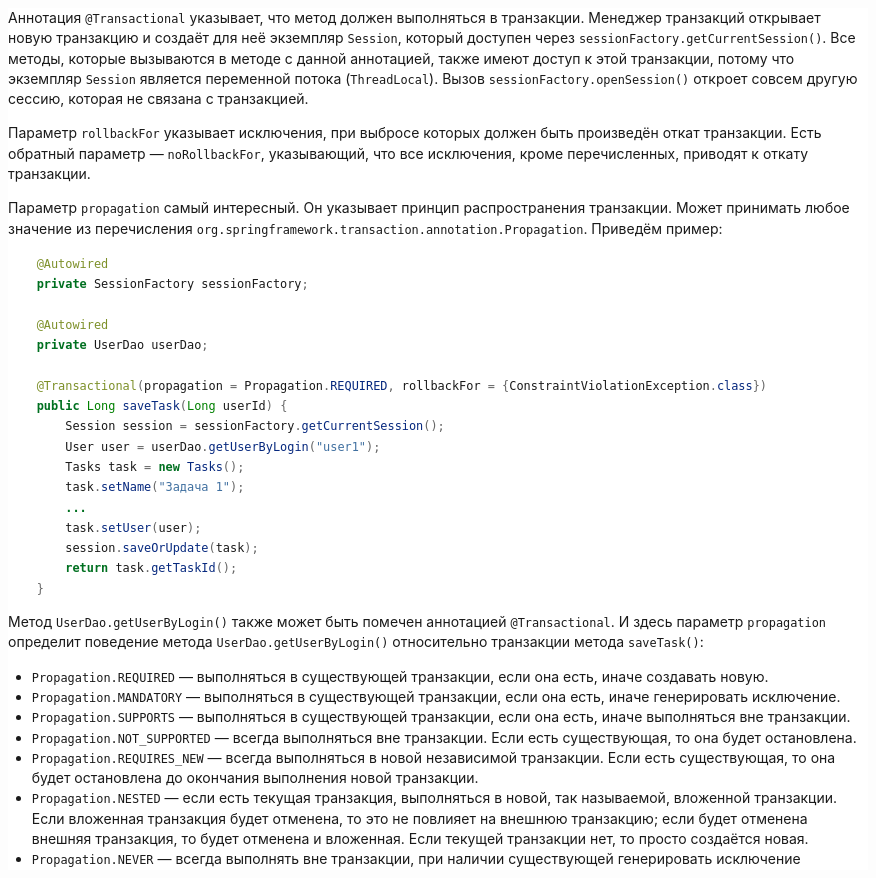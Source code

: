 Аннотация `@Transactional` указывает, что метод должен выполняться в транзакции. Менеджер транзакций открывает новую 
транзакцию и создаёт для неё экземпляр `Session`, который доступен через `sessionFactory.getCurrentSession()`. Все 
методы, которые вызываются в методе с данной аннотацией, также имеют доступ к этой транзакции, потому что экземпляр 
`Session` является переменной потока (`ThreadLocal`). Вызов `sessionFactory.openSession()` откроет совсем другую сессию,
которая не связана с транзакцией.

Параметр `rollbackFor` указывает исключения, при выбросе которых должен быть произведён откат транзакции. Есть обратный
параметр — `noRollbackFor`, указывающий, что все исключения, кроме перечисленных, приводят к откату транзакции.

Параметр `propagation` самый интересный. Он указывает принцип распространения транзакции. Может принимать любое значение 
из перечисления `org.springframework.transaction.annotation.Propagation`. Приведём пример:

```java
    @Autowired
    private SessionFactory sessionFactory;

    @Autowired
    private UserDao userDao;

    @Transactional(propagation = Propagation.REQUIRED, rollbackFor = {ConstraintViolationException.class})
    public Long saveTask(Long userId) {
        Session session = sessionFactory.getCurrentSession();
        User user = userDao.getUserByLogin("user1");
        Tasks task = new Tasks();
        task.setName("Задача 1");
        ...
        task.setUser(user);
        session.saveOrUpdate(task);
        return task.getTaskId();
    }
```

Метод `UserDao.getUserByLogin()` также может быть помечен аннотацией `@Transactional`. И здесь параметр `propagation` 
определит поведение метода `UserDao.getUserByLogin()` относительно транзакции метода `saveTask()`:

+ `Propagation.REQUIRED` — выполняться в существующей транзакции, если она есть, иначе создавать новую.
+ `Propagation.MANDATORY` — выполняться в существующей транзакции, если она есть, иначе генерировать исключение.
+ `Propagation.SUPPORTS` — выполняться в существующей транзакции, если она есть, иначе выполняться вне транзакции.
+ `Propagation.NOT_SUPPORTED` — всегда выполняться вне транзакции. Если есть существующая, то она будет остановлена.
+ `Propagation.REQUIRES_NEW` — всегда выполняться в новой независимой транзакции. Если есть существующая, то она будет 
   остановлена до окончания выполнения новой транзакции.
+ `Propagation.NESTED` — если есть текущая транзакция, выполняться в новой, так называемой, вложенной транзакции. Если 
   вложенная транзакция будет отменена, то это не повлияет на внешнюю транзакцию; если будет отменена внешняя транзакция, 
   то будет отменена и вложенная. Если текущей транзакции нет, то просто создаётся новая.
+ `Propagation.NEVER` — всегда выполнять вне транзакции, при наличии существующей генерировать исключение
